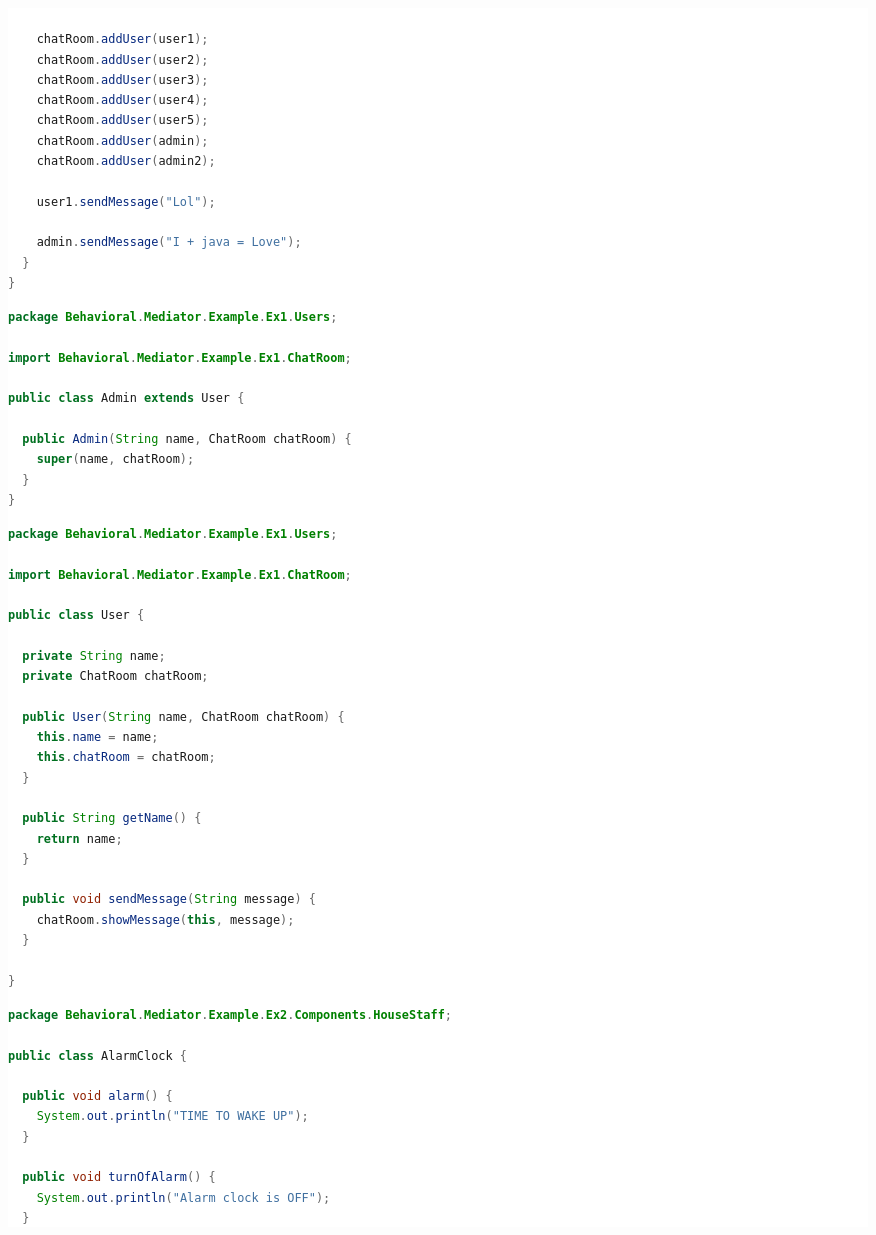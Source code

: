 ```java

    chatRoom.addUser(user1);
    chatRoom.addUser(user2);
    chatRoom.addUser(user3);
    chatRoom.addUser(user4);
    chatRoom.addUser(user5);
    chatRoom.addUser(admin);
    chatRoom.addUser(admin2);

    user1.sendMessage("Lol");

    admin.sendMessage("I + java = Love");
  }
}
```
```java
package Behavioral.Mediator.Example.Ex1.Users;

import Behavioral.Mediator.Example.Ex1.ChatRoom;

public class Admin extends User {

  public Admin(String name, ChatRoom chatRoom) {
    super(name, chatRoom);
  }
}
```
```java
package Behavioral.Mediator.Example.Ex1.Users;

import Behavioral.Mediator.Example.Ex1.ChatRoom;

public class User {

  private String name;
  private ChatRoom chatRoom;

  public User(String name, ChatRoom chatRoom) {
    this.name = name;
    this.chatRoom = chatRoom;
  }

  public String getName() {
    return name;
  }

  public void sendMessage(String message) {
    chatRoom.showMessage(this, message);
  }

}
```
```java
package Behavioral.Mediator.Example.Ex2.Components.HouseStaff;

public class AlarmClock {

  public void alarm() {
    System.out.println("TIME TO WAKE UP");
  }

  public void turnOfAlarm() {
    System.out.println("Alarm clock is OFF");
  }
```